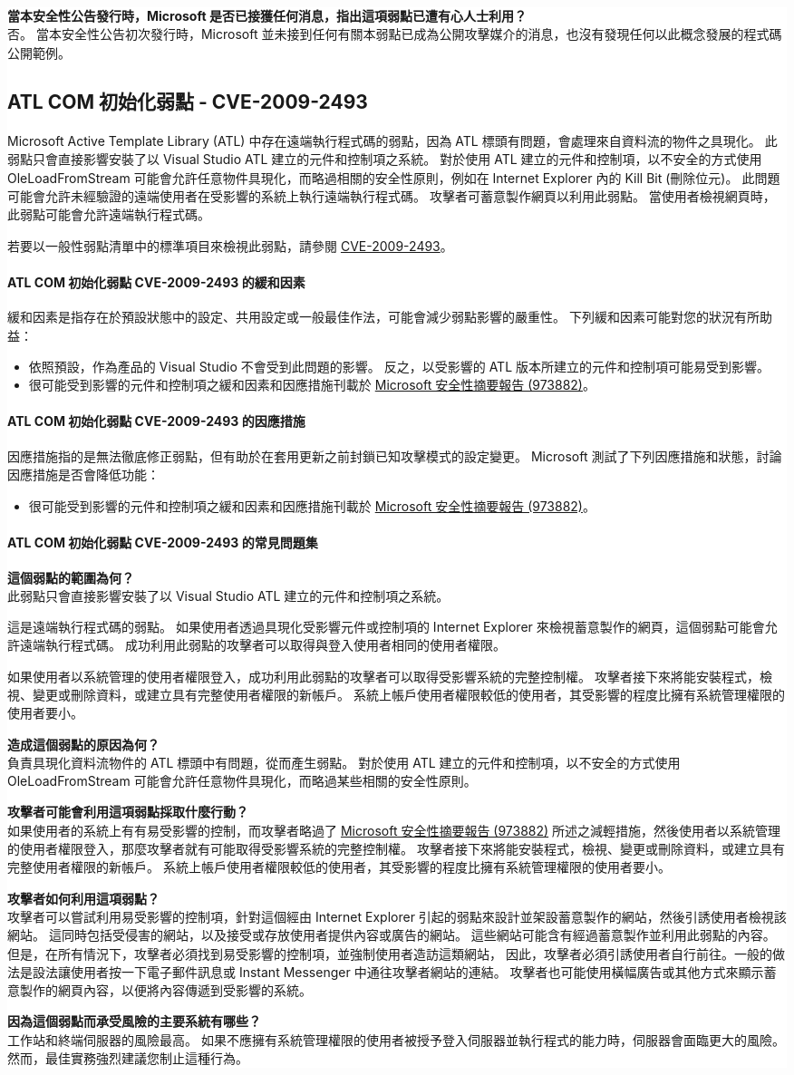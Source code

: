 **當本安全性公告發行時，Microsoft 是否已接獲任何消息，指出這項弱點已遭有心人士利用？**    
否。 當本安全性公告初次發行時，Microsoft 並未接到任何有關本弱點已成為公開攻擊媒介的消息，也沒有發現任何以此概念發展的程式碼公開範例。
  
ATL COM 初始化弱點 - CVE-2009-2493  
----------------------------------
  
<span></span>
Microsoft Active Template Library (ATL) 中存在遠端執行程式碼的弱點，因為 ATL 標頭有問題，會處理來自資料流的物件之具現化。 此弱點只會直接影響安裝了以 Visual Studio ATL 建立的元件和控制項之系統。 對於使用 ATL 建立的元件和控制項，以不安全的方式使用 OleLoadFromStream 可能會允許任意物件具現化，而略過相關的安全性原則，例如在 Internet Explorer 內的 Kill Bit (刪除位元)。 此問題可能會允許未經驗證的遠端使用者在受影響的系統上執行遠端執行程式碼。 攻擊者可蓄意製作網頁以利用此弱點。 當使用者檢視網頁時，此弱點可能會允許遠端執行程式碼。
  
若要以一般性弱點清單中的標準項目來檢視此弱點，請參閱 [CVE-2009-2493](http://www.cve.mitre.org/cgi-bin/cvename.cgi?name=cve-2009-2493)。
  
#### ATL COM 初始化弱點 CVE-2009-2493 的緩和因素
  
緩和因素是指存在於預設狀態中的設定、共用設定或一般最佳作法，可能會減少弱點影響的嚴重性。 下列緩和因素可能對您的狀況有所助益：
  
-   依照預設，作為產品的 Visual Studio 不會受到此問題的影響。 反之，以受影響的 ATL 版本所建立的元件和控制項可能易受到影響。  
-   很可能受到影響的元件和控制項之緩和因素和因應措施刊載於 [Microsoft 安全性摘要報告 (973882)](http://technet.microsoft.com/security/advisory/973882)。
  
#### ATL COM 初始化弱點 CVE-2009-2493 的因應措施
  
因應措施指的是無法徹底修正弱點，但有助於在套用更新之前封鎖已知攻擊模式的設定變更。 Microsoft 測試了下列因應措施和狀態，討論因應措施是否會降低功能：
  
-   很可能受到影響的元件和控制項之緩和因素和因應措施刊載於 [Microsoft 安全性摘要報告 (973882)](http://technet.microsoft.com/security/advisory/973882)。
  
#### ATL COM 初始化弱點 CVE-2009-2493 的常見問題集
  
**這個弱點的範圍為何？**    
此弱點只會直接影響安裝了以 Visual Studio ATL 建立的元件和控制項之系統。
  
這是遠端執行程式碼的弱點。 如果使用者透過具現化受影響元件或控制項的 Internet Explorer 來檢視蓄意製作的網頁，這個弱點可能會允許遠端執行程式碼。 成功利用此弱點的攻擊者可以取得與登入使用者相同的使用者權限。
  
如果使用者以系統管理的使用者權限登入，成功利用此弱點的攻擊者可以取得受影響系統的完整控制權。 攻擊者接下來將能安裝程式，檢視、變更或刪除資料，或建立具有完整使用者權限的新帳戶。 系統上帳戶使用者權限較低的使用者，其受影響的程度比擁有系統管理權限的使用者要小。
  
**造成這個弱點的原因為何？**    
負責具現化資料流物件的 ATL 標頭中有問題，從而產生弱點。 對於使用 ATL 建立的元件和控制項，以不安全的方式使用 OleLoadFromStream 可能會允許任意物件具現化，而略過某些相關的安全性原則。
  
**攻擊者可能會利用這項弱點採取什麼行動？**    
如果使用者的系統上有有易受影響的控制，而攻擊者略過了 [Microsoft 安全性摘要報告 (973882)](http://technet.microsoft.com/security/advisory/973882) 所述之減輕措施，然後使用者以系統管理的使用者權限登入，那麼攻擊者就有可能取得受影響系統的完整控制權。 攻擊者接下來將能安裝程式，檢視、變更或刪除資料，或建立具有完整使用者權限的新帳戶。 系統上帳戶使用者權限較低的使用者，其受影響的程度比擁有系統管理權限的使用者要小。
  
**攻擊者如何利用這項弱點？**    
攻擊者可以嘗試利用易受影響的控制項，針對這個經由 Internet Explorer 引起的弱點來設計並架設蓄意製作的網站，然後引誘使用者檢視該網站。 這同時包括受侵害的網站，以及接受或存放使用者提供內容或廣告的網站。 這些網站可能含有經過蓄意製作並利用此弱點的內容。 但是，在所有情況下，攻擊者必須找到易受影響的控制項，並強制使用者造訪這類網站， 因此，攻擊者必須引誘使用者自行前往。一般的做法是設法讓使用者按一下電子郵件訊息或 Instant Messenger 中通往攻擊者網站的連結。 攻擊者也可能使用橫幅廣告或其他方式來顯示蓄意製作的網頁內容，以便將內容傳遞到受影響的系統。
  
**因為這個弱點而承受風險的主要系統有哪些？**    
工作站和終端伺服器的風險最高。 如果不應擁有系統管理權限的使用者被授予登入伺服器並執行程式的能力時，伺服器會面臨更大的風險。 然而，最佳實務強烈建議您制止這種行為。
  